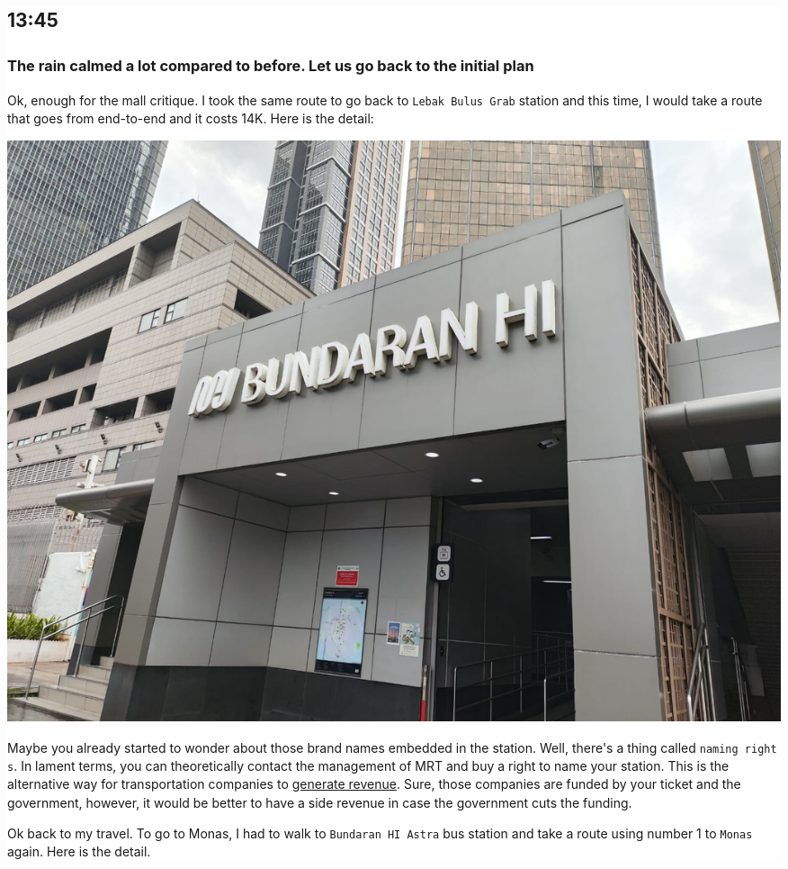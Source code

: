 ## 13:45

### The rain calmed a lot compared to before. Let us go back to the initial plan

Ok, enough for the mall critique. I took the same route to go back to `Lebak Bulus Grab` station and this time, I would take a route that goes from end-to-end and it costs 14K. Here is the detail:
<Transportation id="mrt-2"/>

![Besides this station is Japan's Embassy](../../images/2024/27-01/6-1.jpg)

Maybe you already started to wonder about those brand names embedded in the station. Well, there's a thing called `naming rights`. In lament terms, you can theoretically contact the management of MRT and buy a right to name your station. This is the alternative way for transportation companies to [generate revenue](https://www.fhwa.dot.gov/ipd/value_capture/defined/naming_rights.aspx). Sure, those companies are funded by your ticket and the government, however, it would be better to have a side revenue in case the government cuts the funding.

Ok back to my travel. To go to Monas, I had to walk to `Bundaran HI Astra` bus station and take a route using number 1 to `Monas` again. Here is the detail.
<Transportation id="bus-3"/>
